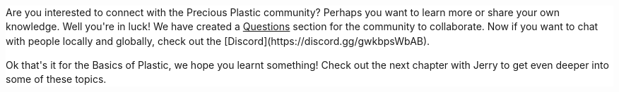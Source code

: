 <p class="note">Are you interested to connect with the Precious Plastic community? Perhaps you want to learn more or share your own knowledge. Well you're in luck! We have created a <a href="https://community.preciousplastic.com/questions">Questions</a> section for the community to collaborate. Now if you want to chat with people locally and globally, check out the [Discord](https://discord.gg/gwkbpsWbAB).</p>

Ok that's it for the Basics of Plastic, we hope you learnt something! Check out the next chapter with Jerry to get even deeper into some of these topics.
